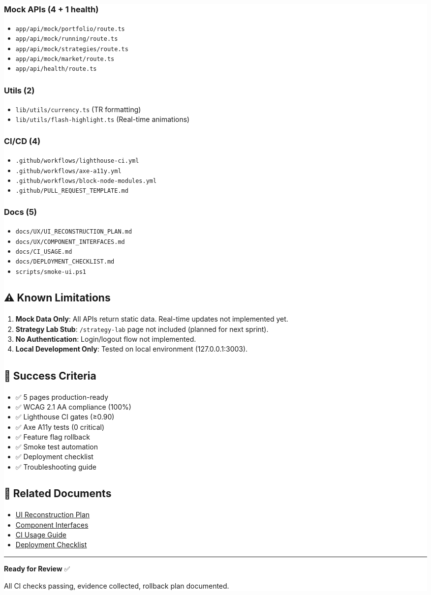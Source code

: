 ### Mock APIs (4 + 1 health)
- `app/api/mock/portfolio/route.ts`
- `app/api/mock/running/route.ts`
- `app/api/mock/strategies/route.ts`
- `app/api/mock/market/route.ts`
- `app/api/health/route.ts`

### Utils (2)
- `lib/utils/currency.ts` (TR formatting)
- `lib/utils/flash-highlight.ts` (Real-time animations)

### CI/CD (4)
- `.github/workflows/lighthouse-ci.yml`
- `.github/workflows/axe-a11y.yml`
- `.github/workflows/block-node-modules.yml`
- `.github/PULL_REQUEST_TEMPLATE.md`

### Docs (5)
- `docs/UX/UI_RECONSTRUCTION_PLAN.md`
- `docs/UX/COMPONENT_INTERFACES.md`
- `docs/CI_USAGE.md`
- `docs/DEPLOYMENT_CHECKLIST.md`
- `scripts/smoke-ui.ps1`

## ⚠️ **Known Limitations**

1. **Mock Data Only**: All APIs return static data. Real-time updates not implemented yet.
2. **Strategy Lab Stub**: `/strategy-lab` page not included (planned for next sprint).
3. **No Authentication**: Login/logout flow not implemented.
4. **Local Development Only**: Tested on local environment (127.0.0.1:3003).

## 🎉 **Success Criteria**

- ✅ 5 pages production-ready
- ✅ WCAG 2.1 AA compliance (100%)
- ✅ Lighthouse CI gates (≥0.90)
- ✅ Axe A11y tests (0 critical)
- ✅ Feature flag rollback
- ✅ Smoke test automation
- ✅ Deployment checklist
- ✅ Troubleshooting guide

## 🔗 **Related Documents**

- [UI Reconstruction Plan](docs/UX/UI_RECONSTRUCTION_PLAN.md)
- [Component Interfaces](docs/UX/COMPONENT_INTERFACES.md)
- [CI Usage Guide](docs/CI_USAGE.md)
- [Deployment Checklist](docs/DEPLOYMENT_CHECKLIST.md)

---

**Ready for Review** ✅

All CI checks passing, evidence collected, rollback plan documented.

